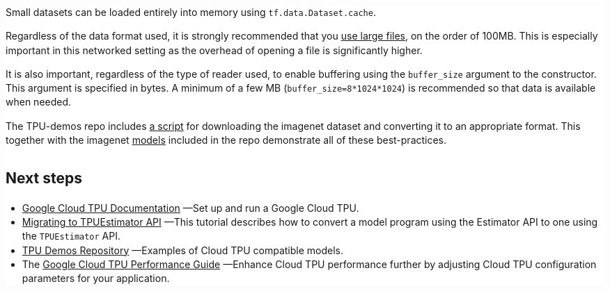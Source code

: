 Small datasets can be loaded entirely into memory using
`tf.data.Dataset.cache`.

Regardless of the data format used, it is strongly recommended that you
[use large files](../performance/performance_guide.md#use_large_files), on the order of
100MB. This is especially important in this networked setting as the overhead
of opening a file is significantly higher.

It is also important, regardless of the type of reader used, to enable buffering
using the `buffer_size` argument to the constructor. This argument is specified
in bytes. A minimum of a few MB (`buffer_size=8*1024*1024`) is recommended so
that data is available when needed.

The TPU-demos repo includes
[a script](https://github.com/tensorflow/tpu/blob/master/tools/datasets/imagenet_to_gcs.py)
for downloading the imagenet dataset and converting it to an appropriate format.
This together with the imagenet
[models](https://github.com/tensorflow/tpu/tree/master/models)
included in the repo demonstrate all of these best-practices.

## Next steps

* [Google Cloud TPU Documentation](https://cloud.google.com/tpu/docs/) —Set up
  and run a Google&nbsp;Cloud&nbsp;TPU.
* [Migrating to TPUEstimator API](https://cloud.google.com/tpu/docs/tutorials/migrating-to-tpuestimator-api)
  —This tutorial describes how to convert a model program using the Estimator&nbsp;API
    to one using the `TPUEstimator` API.
* [TPU Demos Repository](https://github.com/tensorflow/tpu) —Examples of
  Cloud&nbsp;TPU compatible models.
* The [Google Cloud TPU Performance Guide](https://cloud.google.com/tpu/docs/performance-guide)
  —Enhance Cloud TPU performance further by adjusting Cloud TPU configuration
  parameters for your application.

